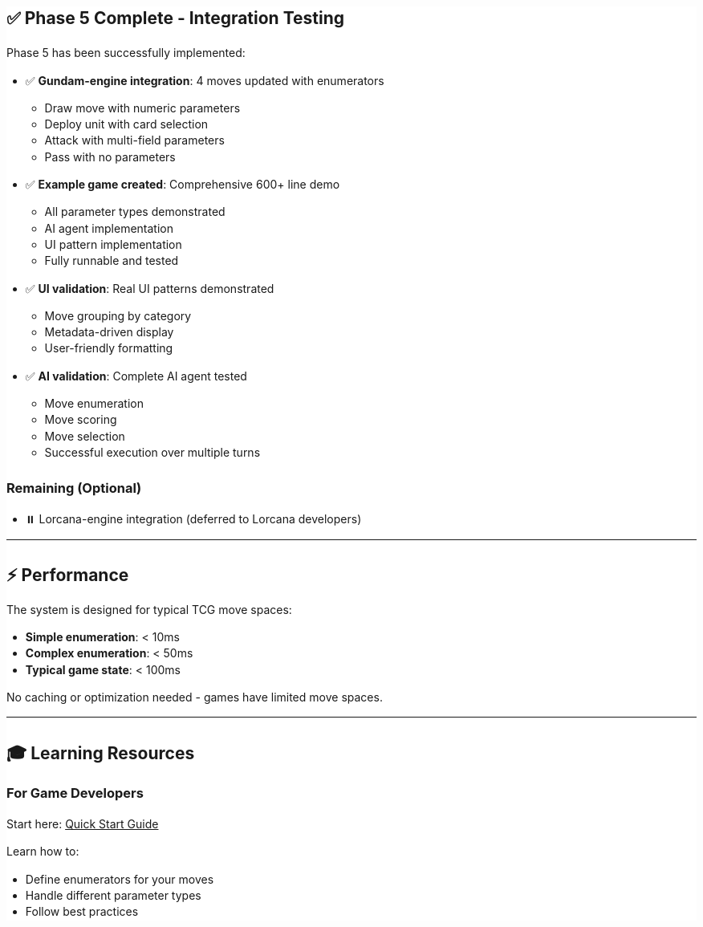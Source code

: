 
## ✅ Phase 5 Complete - Integration Testing

Phase 5 has been successfully implemented:

- ✅ **Gundam-engine integration**: 4 moves updated with enumerators
  - Draw move with numeric parameters
  - Deploy unit with card selection
  - Attack with multi-field parameters  
  - Pass with no parameters

- ✅ **Example game created**: Comprehensive 600+ line demo
  - All parameter types demonstrated
  - AI agent implementation
  - UI pattern implementation
  - Fully runnable and tested

- ✅ **UI validation**: Real UI patterns demonstrated
  - Move grouping by category
  - Metadata-driven display
  - User-friendly formatting

- ✅ **AI validation**: Complete AI agent tested
  - Move enumeration
  - Move scoring
  - Move selection
  - Successful execution over multiple turns

### Remaining (Optional)

- ⏸️ Lorcana-engine integration (deferred to Lorcana developers)

---

## ⚡ Performance

The system is designed for typical TCG move spaces:

- **Simple enumeration**: < 10ms
- **Complex enumeration**: < 50ms
- **Typical game state**: < 100ms

No caching or optimization needed - games have limited move spaces.

---

## 🎓 Learning Resources

### For Game Developers

Start here: [Quick Start Guide](../../packages/core/docs/guides/move-enumeration.md#quick-start)

Learn how to:
- Define enumerators for your moves
- Handle different parameter types
- Follow best practices
